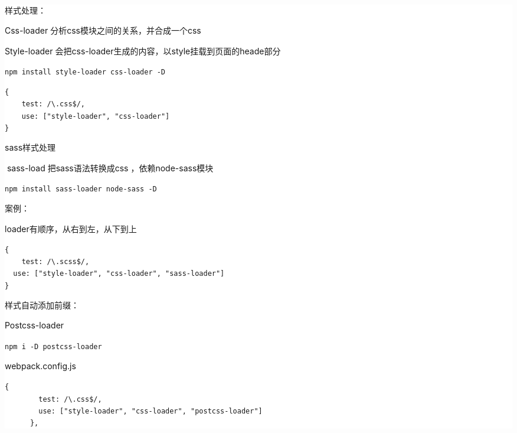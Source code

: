 



样式处理：



Css-loader  分析css模块之间的关系，并合成一个css

Style-loader 会把css-loader生成的内容，以style挂载到页面的heade部分

```
npm install style-loader css-loader -D
```



```
{
	test: /\.css$/,
	use: ["style-loader", "css-loader"]
}
```



sass样式处理

​	sass-load 把sass语法转换成css ，依赖node-sass模块

```
npm install sass-loader node-sass -D
```



案例：

loader有顺序，从右到左，从下到上

```
{
	test: /\.scss$/,
  use: ["style-loader", "css-loader", "sass-loader"]
}
```



样式自动添加前缀：

Postcss-loader

```
npm i -D postcss-loader
```



webpack.config.js

```
{
        test: /\.css$/,
        use: ["style-loader", "css-loader", "postcss-loader"]
      },
```
